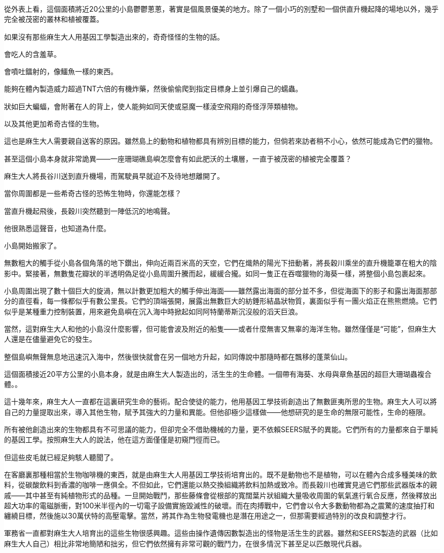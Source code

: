 從外表上看，這個面積將近20公里的小島鬱鬱蔥蔥，著實是個風景優美的地方。除了一個小巧的別墅和一個供直升機起降的場地以外，幾乎完全被茂密的叢林和植被覆蓋。

如果沒有那些麻生大人用基因工學製造出來的，奇奇怪怪的生物的話。



會吃人的含羞草。

會噴吐鐳射的，像鱷魚一樣的東西。

能夠在體內製造威力超過TNT六倍的有機炸藥，然後偷偷爬到指定目標身上並引爆自己的蠕蟲。

狀如巨大蝙蝠，會附著在人的背上，使人能夠如同天使或惡魔一樣淩空飛翔的奇怪浮萍類植物。

以及其他更加希奇古怪的生物。

這也是麻生大人需要親自送客的原因。雖然島上的動物和植物都具有辨別目標的能力，但倘若來訪者稍不小心，依然可能成為它們的獵物。

甚至這個小島本身就非常詭異——一座珊瑚礁島嶼怎麼會有如此肥沃的土壤層，一直于被茂密的植被完全覆蓋？



麻生大人將長谷川送到直升機場，而駕駛員早就迫不及待地想離開了。

當你周圍都是一些希奇古怪的恐怖生物時，你還能怎樣？

當直升機起飛後，長穀川突然聽到一陣低沉的地鳴聲。

他很熟悉這聲音，也知道為什麼。

小島開始搬家了。



無數粗大的觸手從小島各個角落的地下鑽出，伸向近兩百米高的天空，它們在熾熱的陽光下扭動著，將長穀川乘坐的直升機籠罩在粗大的陰影中。緊接著，無數隻花瓣狀的半透明偽足從小島周圍升騰而起，緩緩合攏。如同一隻正在吞噬獵物的海葵一樣，將整個小島包裹起來。

小島周圍出現了數十個巨大的旋渦，無以計數更加粗大的觸手伸出海面——雖然露出海面的部分並不多，但從海面下的影子和露出海面那部分的直徑看，每一條都似乎有數公里長。它們的頂端張開，展露出無數巨大的紡錘形結晶狀物質，裏面似乎有一團火焰正在熊熊燃燒。它們似乎是某種重力控制裝置，用來避免島嶼在沉入海中時掀起如同阿特蘭蒂斯沉沒般的滔天巨浪。

當然，這對麻生大人和他的小島沒什麼影響，但可能會波及附近的船隻——或者什麼無害又無辜的海洋生物。雖然僅僅是“可能”，但麻生大人還是在儘量避免它的發生。

整個島嶼無聲無息地迅速沉入海中，然後很快就會在另一個地方升起，如同傳說中那隨時都在飄移的蓬萊仙山。

這個面積接近20平方公里的小島本身，就是由麻生大人製造出的，活生生的生命體。一個帶有海葵、水母與章魚基因的超巨大珊瑚蟲複合體。。





這十幾年來，麻生大人一直都在這裏研究生命的藝術。配合使徒的能力，他用基因工學技術創造出了無數匪夷所思的生物。麻生大人可以將自己的力量提取出來，導入其他生物，賦予其強大的力量和異能。但他卻極少這樣做——他想研究的是生命的無限可能性，生命的極限。

所有被他創造出來的生物都具有不可思議的能力，但卻完全不借助機械的力量，更不依賴SEERS賦予的異能。它們所有的力量都來自于單純的基因工學。按照麻生大人的說法，他在這方面僅僅是初窺門徑而已。

但這些皮毛就已經足夠駭人聽聞了。



在客廳裏那種相當於生物咖啡機的東西，就是由麻生大人用基因工學技術培育出的。既不是動物也不是植物，可以在體內合成多種美味的飲料，從碳酸飲料到香濃的咖啡一應俱全。不但如此，它們還能以熱交換組織將飲料加熱或致冷。而長穀川也確實見過它們那些武器版本的親戚——其中甚至有純植物形式的品種。一旦開始戰鬥，那些藤條會從根部的寬闊葉片狀組織大量吸收周圍的氧氣進行氧合反應，然後釋放出超大功率的電磁脈衝，對100米半徑內的一切電子設備實施毀滅性的破壞。而在肉搏戰中，它們會以令大多數動物都為之震驚的速度抽打和纏繞目標，然後施以30萬伏特的高壓電擊。當然，將其作為生物發電機也是潛在用途之一，但那需要經過特別的改良和調整才行。



軍務省一直都對麻生大人培育出的這些生物很感興趣。這些由操作遺傳因數製造出的怪物是活生生的武器。雖然和SEERS製造的武器（比如麻生大人自己）相比非常地簡陋和拙劣，但它們依然擁有非常可觀的戰鬥力，在很多情況下甚至足以匹敵現代兵器。
